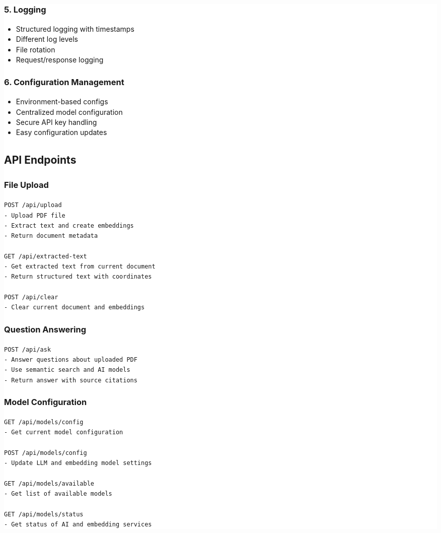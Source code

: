 ### 5. Logging
- Structured logging with timestamps
- Different log levels
- File rotation
- Request/response logging

### 6. Configuration Management
- Environment-based configs
- Centralized model configuration
- Secure API key handling
- Easy configuration updates

## API Endpoints

### File Upload
```
POST /api/upload
- Upload PDF file
- Extract text and create embeddings
- Return document metadata

GET /api/extracted-text
- Get extracted text from current document
- Return structured text with coordinates

POST /api/clear
- Clear current document and embeddings
```

### Question Answering
```
POST /api/ask
- Answer questions about uploaded PDF
- Use semantic search and AI models
- Return answer with source citations
```

### Model Configuration
```
GET /api/models/config
- Get current model configuration

POST /api/models/config
- Update LLM and embedding model settings

GET /api/models/available
- Get list of available models

GET /api/models/status
- Get status of AI and embedding services
```
